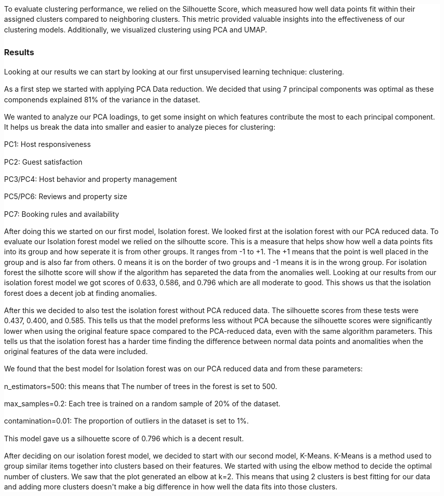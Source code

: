 To evaluate clustering performance, we relied on the Silhouette Score, which measured how well data points fit within their assigned clusters compared to neighboring clusters. This metric provided valuable insights into the effectiveness of our clustering models. Additionally, we visualized clustering using PCA and UMAP.

### Results

Looking at our results we can start by looking at our first unsupervised learning technique: clustering. 

As a first step we started with applying PCA Data reduction. We decided that using 7 principal components was optimal as these componends explained 81% of the variance in the dataset. 

We wanted to analyze our PCA loadings, to get some insight on which features contribute the most to each principal component. It helps us break the data into smaller and easier to analyze pieces for clustering:

PC1: Host responsiveness

PC2: Guest satisfaction

PC3/PC4: Host behavior and property management

PC5/PC6: Reviews and property size

PC7: Booking rules and availability


After doing this we started on our first model, Isolation forest. We looked first at the isolation forest with our PCA reduced data. To evaluate our Isolation forest model we relied on the silhoutte score. This is a measure that helps show how well a data points fits into its group and how seperate it is from other groups. It ranges from -1 to +1. The +1 means that the point is well placed in the group and is also far from others. 0 means it is on the border of two groups and -1 means it is in the wrong group. For isolation forest the silhotte score will show if the algorithm has separeted the data from the anomalies well. Looking at our results from our isolation forest model we got scores of 0.633, 0.586, and 0.796  which are all moderate to good. This shows us that the isolation forest does a decent job at finding anomalies. 

After this we decided to also test the isolation forest without PCA reduced data. The silhouette scores from these tests were 0.437, 0.400, and 0.585. This tells us that the model preforms less without PCA because the silhouette scores were significantly lower when using the original feature space compared to the PCA-reduced data, even with the same algorithm parameters. This tells us that the isolation forest has a harder time finding the difference between normal data points and anomalities when the original features of the data were included. 

We found that the best model for Isolation forest was on our PCA reduced data and from these parameters:

n_estimators=500: this means that The number of trees in the forest is set to 500.

max_samples=0.2: Each tree is trained on a random sample of 20% of the dataset.

contamination=0.01: The proportion of outliers in the dataset is set to 1%.

This model gave us a silhouette score of 0.796 which is a decent result. 

After deciding on our isolation forest model, we decided to start with our second model, K-Means. K-Means is a method used to group similar items together into clusters based on their features. We started with using the elbow method to decide the optimal number of clusters. We saw that the plot generated an elbow at k=2. This means that using 2 clusters is best fitting for our data and adding more clusters doesn't make a big difference in how well the data fits into those clusters. 

